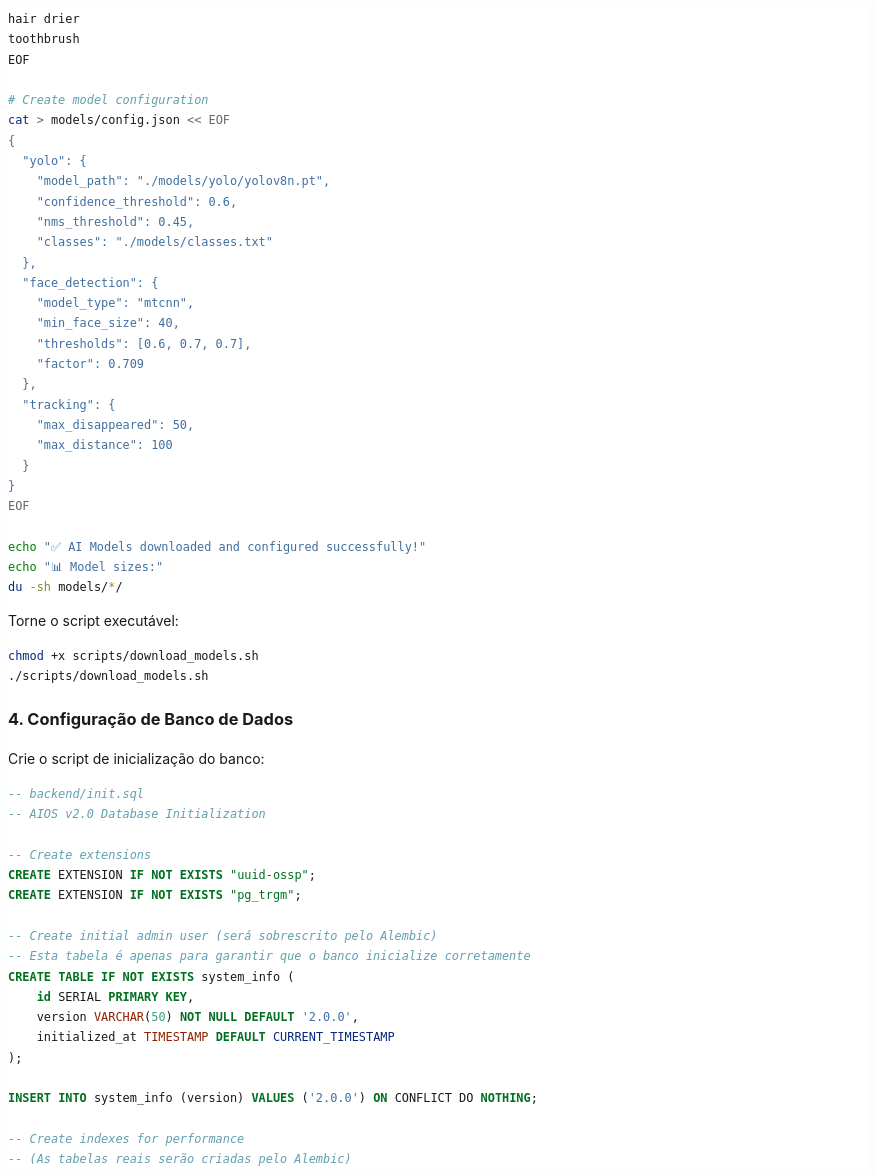 ```bash
hair drier
toothbrush
EOF

# Create model configuration
cat > models/config.json << EOF
{
  "yolo": {
    "model_path": "./models/yolo/yolov8n.pt",
    "confidence_threshold": 0.6,
    "nms_threshold": 0.45,
    "classes": "./models/classes.txt"
  },
  "face_detection": {
    "model_type": "mtcnn",
    "min_face_size": 40,
    "thresholds": [0.6, 0.7, 0.7],
    "factor": 0.709
  },
  "tracking": {
    "max_disappeared": 50,
    "max_distance": 100
  }
}
EOF

echo "✅ AI Models downloaded and configured successfully!"
echo "📊 Model sizes:"
du -sh models/*/
```

Torne o script executável:
```bash
chmod +x scripts/download_models.sh
./scripts/download_models.sh
```

### 4. Configuração de Banco de Dados

Crie o script de inicialização do banco:

```sql
-- backend/init.sql
-- AIOS v2.0 Database Initialization

-- Create extensions
CREATE EXTENSION IF NOT EXISTS "uuid-ossp";
CREATE EXTENSION IF NOT EXISTS "pg_trgm";

-- Create initial admin user (será sobrescrito pelo Alembic)
-- Esta tabela é apenas para garantir que o banco inicialize corretamente
CREATE TABLE IF NOT EXISTS system_info (
    id SERIAL PRIMARY KEY,
    version VARCHAR(50) NOT NULL DEFAULT '2.0.0',
    initialized_at TIMESTAMP DEFAULT CURRENT_TIMESTAMP
);

INSERT INTO system_info (version) VALUES ('2.0.0') ON CONFLICT DO NOTHING;

-- Create indexes for performance
-- (As tabelas reais serão criadas pelo Alembic)
```
